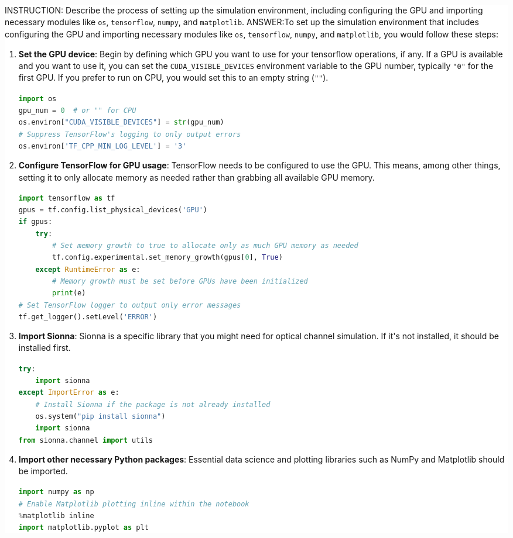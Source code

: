 INSTRUCTION: Describe the process of setting up the simulation environment, including configuring the GPU and importing necessary modules like `os`, `tensorflow`, `numpy`, and `matplotlib`.
ANSWER:To set up the simulation environment that includes configuring the GPU and importing necessary modules like `os`, `tensorflow`, `numpy`, and `matplotlib`, you would follow these steps:

1. **Set the GPU device**:
   Begin by defining which GPU you want to use for your tensorflow operations, if any. If a GPU is available and you want to use it, you can set the `CUDA_VISIBLE_DEVICES` environment variable to the GPU number, typically `"0"` for the first GPU. If you prefer to run on CPU, you would set this to an empty string (`""`).

   ```python
   import os
   gpu_num = 0  # or "" for CPU
   os.environ["CUDA_VISIBLE_DEVICES"] = str(gpu_num)
   # Suppress TensorFlow's logging to only output errors
   os.environ['TF_CPP_MIN_LOG_LEVEL'] = '3'
   ```

2. **Configure TensorFlow for GPU usage**:
   TensorFlow needs to be configured to use the GPU. This means, among other things, setting it to only allocate memory as needed rather than grabbing all available GPU memory.

   ```python
   import tensorflow as tf
   gpus = tf.config.list_physical_devices('GPU')
   if gpus:
       try:
           # Set memory growth to true to allocate only as much GPU memory as needed
           tf.config.experimental.set_memory_growth(gpus[0], True)
       except RuntimeError as e:
           # Memory growth must be set before GPUs have been initialized
           print(e)
   # Set TensorFlow logger to output only error messages
   tf.get_logger().setLevel('ERROR')
   ```

3. **Import Sionna**:
   Sionna is a specific library that you might need for optical channel simulation. If it's not installed, it should be installed first.

   ```python
   try:
       import sionna
   except ImportError as e:
       # Install Sionna if the package is not already installed
       os.system("pip install sionna")
       import sionna
   from sionna.channel import utils
   ```

4. **Import other necessary Python packages**:
   Essential data science and plotting libraries such as NumPy and Matplotlib should be imported. 

   ```python
   import numpy as np
   # Enable Matplotlib plotting inline within the notebook
   %matplotlib inline
   import matplotlib.pyplot as plt
   ```
